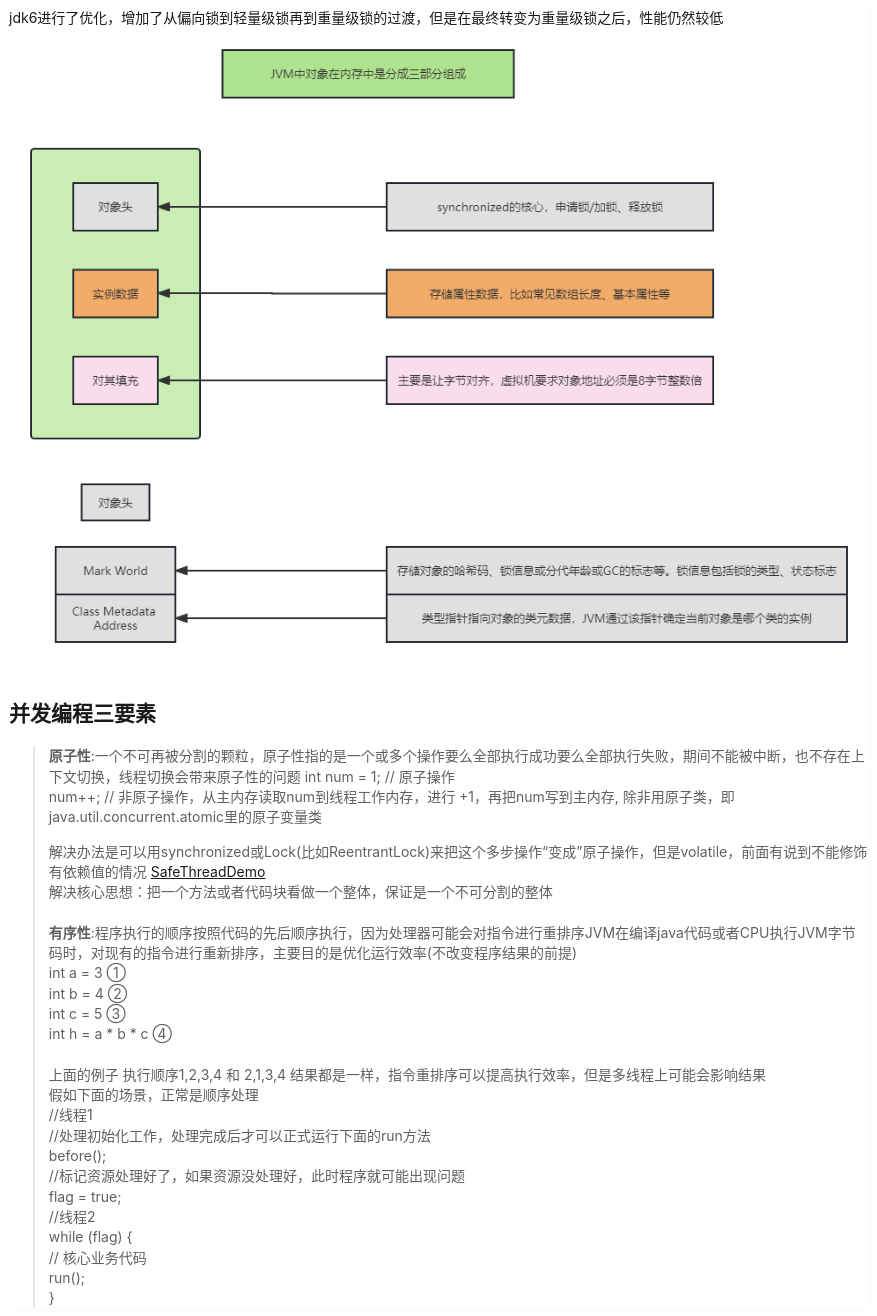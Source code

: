 jdk6进⾏了优化，增加了从偏向锁到轻量级锁再到重量级锁的过渡，但是在最终转变为重量级锁之后，性能仍然较低 ![JVM对象在内存中的三部分](../../../resources/image/JVM对象在内存中的三部分.png)

## 并发编程三要素 ##
> **原⼦性**:⼀个不可再被分割的颗粒，原⼦性指的是⼀个或多个操作要么全部执⾏成功要么全部执⾏失败，期间不能被中断，也不存在上下⽂切换，线程切换会带来原⼦性的问题
> int num = 1; // 原⼦操作  
> num++; // ⾮原⼦操作，从主内存读取num到线程⼯作内存，进⾏ +1，再把num写到主内存, 除⾮⽤原⼦类，即java.util.concurrent.atomic⾥的原⼦变量类
>
> 解决办法是可以⽤synchronized或Lock(⽐如ReentrantLock)来把这个多步操作“变成”原⼦操作，但是volatile，前⾯有说到不能修饰有依赖值的情况 [SafeThreadDemo](SafeThreadDemo.java)  
> 解决核⼼思想：把⼀个⽅法或者代码块看做⼀个整体，保证是⼀个不可分割的整体
> </br>
> </br>
> **有序性**:程序执⾏的顺序按照代码的先后顺序执⾏，因为处理器可能会对指令进⾏重排序JVM在编译java代码或者CPU执⾏JVM字节码时，对现有的指令进⾏重新排序，主要⽬的是优化运⾏效率(不改变程序结果的前提)  
> int a = 3  ①  
int b = 4  ②  
int c = 5  ③  
int h = a * b * c  ④  
> </br>
上⾯的例⼦ 执⾏顺序1,2,3,4 和 2,1,3,4 结果都是⼀样，指令重排序可以提⾼执⾏效率，但是多线程上可能会影响结果  
> 假如下⾯的场景，正常是顺序处理  
//线程1  
//处理初始化⼯作，处理完成后才可以正式运⾏下⾯的run⽅法  
before();  
//标记资源处理好了，如果资源没处理好，此时程序就可能出现问题  
flag = true;  
//线程2  
while (flag) {  
    // 核⼼业务代码  
    run();  
}  